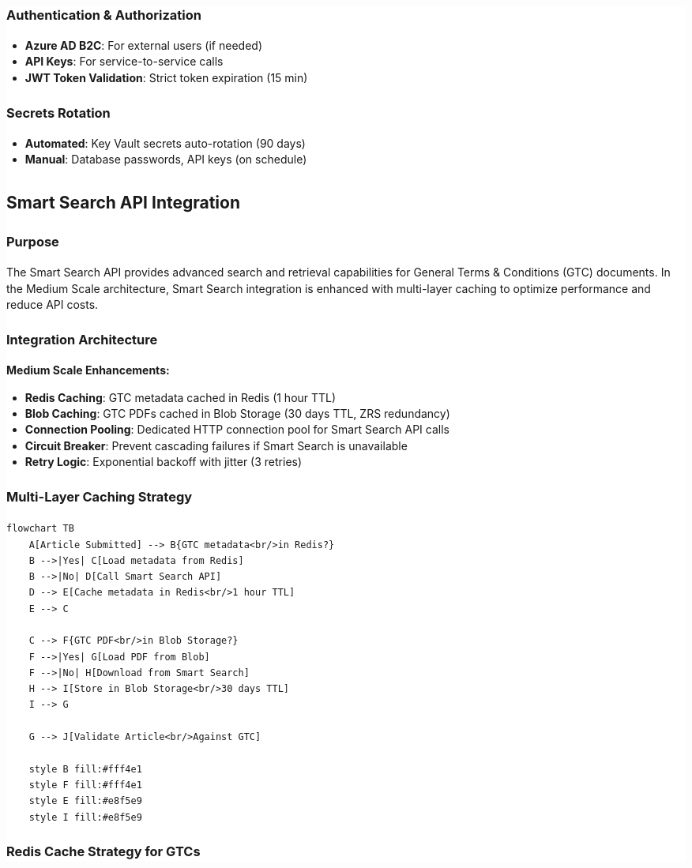 ### Authentication & Authorization
- **Azure AD B2C**: For external users (if needed)
- **API Keys**: For service-to-service calls
- **JWT Token Validation**: Strict token expiration (15 min)

### Secrets Rotation
- **Automated**: Key Vault secrets auto-rotation (90 days)
- **Manual**: Database passwords, API keys (on schedule)

## Smart Search API Integration

### Purpose
The Smart Search API provides advanced search and retrieval capabilities for General Terms & Conditions (GTC) documents. In the Medium Scale architecture, Smart Search integration is enhanced with multi-layer caching to optimize performance and reduce API costs.

### Integration Architecture

**Medium Scale Enhancements:**
- **Redis Caching**: GTC metadata cached in Redis (1 hour TTL)
- **Blob Caching**: GTC PDFs cached in Blob Storage (30 days TTL, ZRS redundancy)
- **Connection Pooling**: Dedicated HTTP connection pool for Smart Search API calls
- **Circuit Breaker**: Prevent cascading failures if Smart Search is unavailable
- **Retry Logic**: Exponential backoff with jitter (3 retries)

### Multi-Layer Caching Strategy

```mermaid
flowchart TB
    A[Article Submitted] --> B{GTC metadata<br/>in Redis?}
    B -->|Yes| C[Load metadata from Redis]
    B -->|No| D[Call Smart Search API]
    D --> E[Cache metadata in Redis<br/>1 hour TTL]
    E --> C

    C --> F{GTC PDF<br/>in Blob Storage?}
    F -->|Yes| G[Load PDF from Blob]
    F -->|No| H[Download from Smart Search]
    H --> I[Store in Blob Storage<br/>30 days TTL]
    I --> G

    G --> J[Validate Article<br/>Against GTC]

    style B fill:#fff4e1
    style F fill:#fff4e1
    style E fill:#e8f5e9
    style I fill:#e8f5e9
```

### Redis Cache Strategy for GTCs
